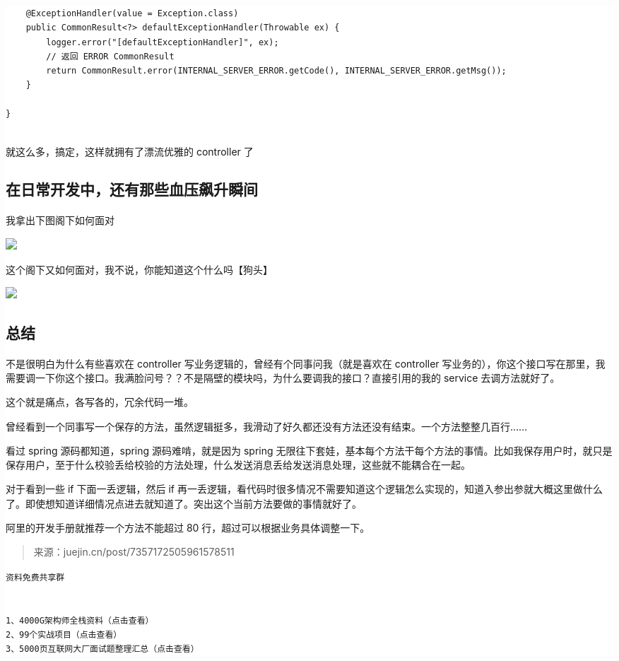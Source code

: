 ```
    @ExceptionHandler(value = Exception.class)
    public CommonResult<?> defaultExceptionHandler(Throwable ex) {
        logger.error("[defaultExceptionHandler]", ex);
        // 返回 ERROR CommonResult
        return CommonResult.error(INTERNAL_SERVER_ERROR.getCode(), INTERNAL_SERVER_ERROR.getMsg());
    }

}


```

就这么多，搞定，这样就拥有了漂流优雅的 controller 了

在日常开发中，还有那些血压飙升瞬间
-----------------

我拿出下图阁下如何面对

![](https://mmbiz.qpic.cn/mmbiz_png/eQPyBffYbuc8Kdt1tttNsY5KxICjSeavYsiczT23O69TDIxdyzjmZQKnx968C6icnnYW0m1bmUNVpLAqicRu3r8PA/640?wx_fmt=png&from=appmsg)

这个阁下又如何面对，我不说，你能知道这个什么吗【狗头】

![](https://mmbiz.qpic.cn/mmbiz_png/eQPyBffYbuc8Kdt1tttNsY5KxICjSeavuzORDTTqOgd1FMbbwYWtze4GbTtw8qxHdmCF8HVwfOteicVQHEKuJjw/640?wx_fmt=png&from=appmsg)

总结
--

不是很明白为什么有些喜欢在 controller 写业务逻辑的，曾经有个同事问我（就是喜欢在 controller 写业务的），你这个接口写在那里，我需要调一下你这个接口。我满脸问号？？不是隔壁的模块吗，为什么要调我的接口？直接引用的我的 service 去调方法就好了。

这个就是痛点，各写各的，冗余代码一堆。

曾经看到一个同事写一个保存的方法，虽然逻辑挺多，我滑动了好久都还没有方法还没有结束。一个方法整整几百行……

看过 spring 源码都知道，spring 源码难啃，就是因为 spring 无限往下套娃，基本每个方法干每个方法的事情。比如我保存用户时，就只是保存用户，至于什么校验丢给校验的方法处理，什么发送消息丢给发送消息处理，这些就不能耦合在一起。

对于看到一些 if 下面一丢逻辑，然后 if 再一丢逻辑，看代码时很多情况不需要知道这个逻辑怎么实现的，知道入参出参就大概这里做什么了。即使想知道详细情况点进去就知道了。突出这个当前方法要做的事情就好了。

阿里的开发手册就推荐一个方法不能超过 80 行，超过可以根据业务具体调整一下。

> 来源：juejin.cn/post/7357172505961578511

```
资料免费共享群


1、4000G架构师全栈资料（点击查看）
2、99个实战项目（点击查看）
3、5000页互联网大厂面试题整理汇总（点击查看）

```